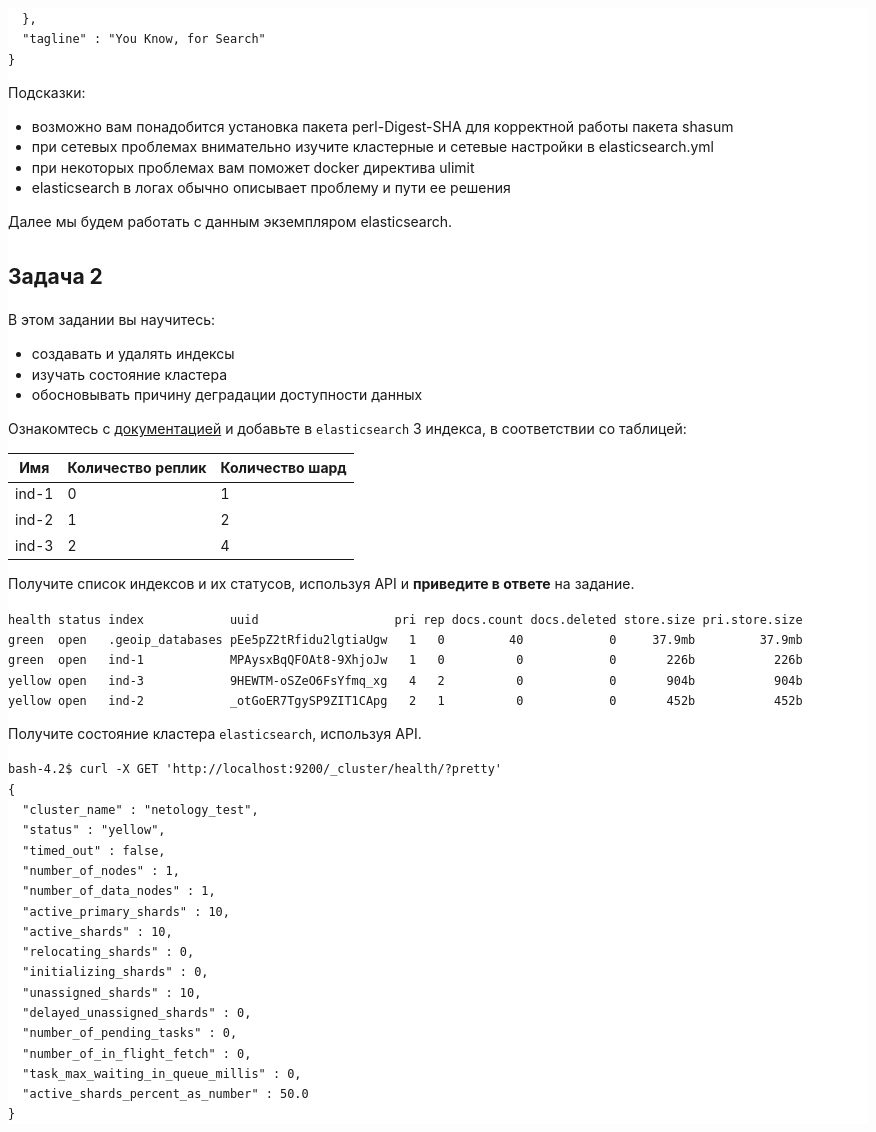 ```shell
  },
  "tagline" : "You Know, for Search"
}
```

Подсказки:
- возможно вам понадобится установка пакета perl-Digest-SHA для корректной работы пакета shasum
- при сетевых проблемах внимательно изучите кластерные и сетевые настройки в elasticsearch.yml
- при некоторых проблемах вам поможет docker директива ulimit
- elasticsearch в логах обычно описывает проблему и пути ее решения

Далее мы будем работать с данным экземпляром elasticsearch.

## Задача 2

В этом задании вы научитесь:
- создавать и удалять индексы
- изучать состояние кластера
- обосновывать причину деградации доступности данных

Ознакомтесь с [документацией](https://www.elastic.co/guide/en/elasticsearch/reference/current/indices-create-index.html) 
и добавьте в `elasticsearch` 3 индекса, в соответствии со таблицей:

| Имя | Количество реплик | Количество шард |
|-----|-------------------|-----------------|
| ind-1| 0 | 1 |
| ind-2 | 1 | 2 |
| ind-3 | 2 | 4 |

Получите список индексов и их статусов, используя API и **приведите в ответе** на задание.

```shell
health status index            uuid                   pri rep docs.count docs.deleted store.size pri.store.size
green  open   .geoip_databases pEe5pZ2tRfidu2lgtiaUgw   1   0         40            0     37.9mb         37.9mb
green  open   ind-1            MPAysxBqQFOAt8-9XhjoJw   1   0          0            0       226b           226b
yellow open   ind-3            9HEWTM-oSZeO6FsYfmq_xg   4   2          0            0       904b           904b
yellow open   ind-2            _otGoER7TgySP9ZIT1CApg   2   1          0            0       452b           452b
```
Получите состояние кластера `elasticsearch`, используя API.
```shell
bash-4.2$ curl -X GET 'http://localhost:9200/_cluster/health/?pretty' 
{
  "cluster_name" : "netology_test",
  "status" : "yellow",
  "timed_out" : false,
  "number_of_nodes" : 1,
  "number_of_data_nodes" : 1,
  "active_primary_shards" : 10,
  "active_shards" : 10,
  "relocating_shards" : 0,
  "initializing_shards" : 0,
  "unassigned_shards" : 10,
  "delayed_unassigned_shards" : 0,
  "number_of_pending_tasks" : 0,
  "number_of_in_flight_fetch" : 0,
  "task_max_waiting_in_queue_millis" : 0,
  "active_shards_percent_as_number" : 50.0
}
```